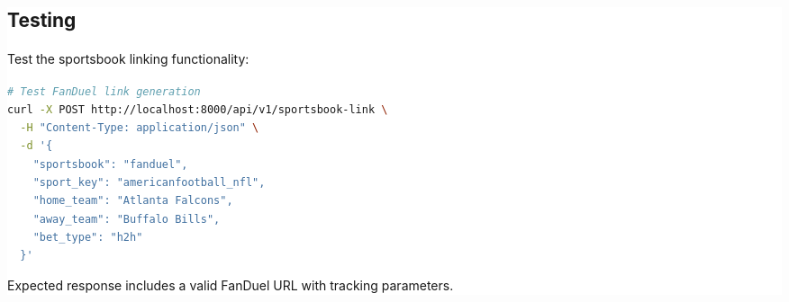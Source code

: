 ## Testing

Test the sportsbook linking functionality:

```bash
# Test FanDuel link generation
curl -X POST http://localhost:8000/api/v1/sportsbook-link \
  -H "Content-Type: application/json" \
  -d '{
    "sportsbook": "fanduel",
    "sport_key": "americanfootball_nfl",
    "home_team": "Atlanta Falcons",
    "away_team": "Buffalo Bills",
    "bet_type": "h2h"
  }'
```

Expected response includes a valid FanDuel URL with tracking parameters.

